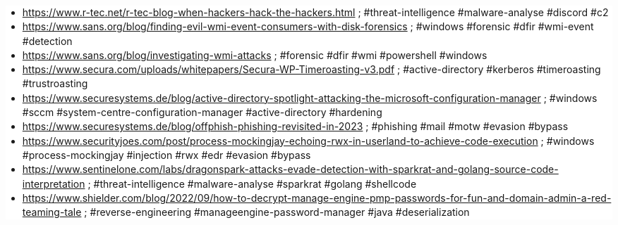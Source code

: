 * https://www.r-tec.net/r-tec-blog-when-hackers-hack-the-hackers.html ; #threat-intelligence #malware-analyse #discord #c2
* https://www.sans.org/blog/finding-evil-wmi-event-consumers-with-disk-forensics ; #windows #forensic #dfir #wmi-event #detection
* https://www.sans.org/blog/investigating-wmi-attacks ; #forensic #dfir #wmi #powershell #windows
* https://www.secura.com/uploads/whitepapers/Secura-WP-Timeroasting-v3.pdf ; #active-directory #kerberos #timeroasting #trustroasting
* https://www.securesystems.de/blog/active-directory-spotlight-attacking-the-microsoft-configuration-manager ; #windows #sccm #system-centre-configuration-manager #active-directory #hardening
* https://www.securesystems.de/blog/offphish-phishing-revisited-in-2023 ; #phishing #mail #motw #evasion #bypass
* https://www.securityjoes.com/post/process-mockingjay-echoing-rwx-in-userland-to-achieve-code-execution ; #windows #process-mockingjay #injection #rwx #edr #evasion #bypass
* https://www.sentinelone.com/labs/dragonspark-attacks-evade-detection-with-sparkrat-and-golang-source-code-interpretation ; #threat-intelligence #malware-analyse #sparkrat #golang #shellcode
* https://www.shielder.com/blog/2022/09/how-to-decrypt-manage-engine-pmp-passwords-for-fun-and-domain-admin-a-red-teaming-tale ; #reverse-engineering #manageengine-password-manager #java #deserialization
